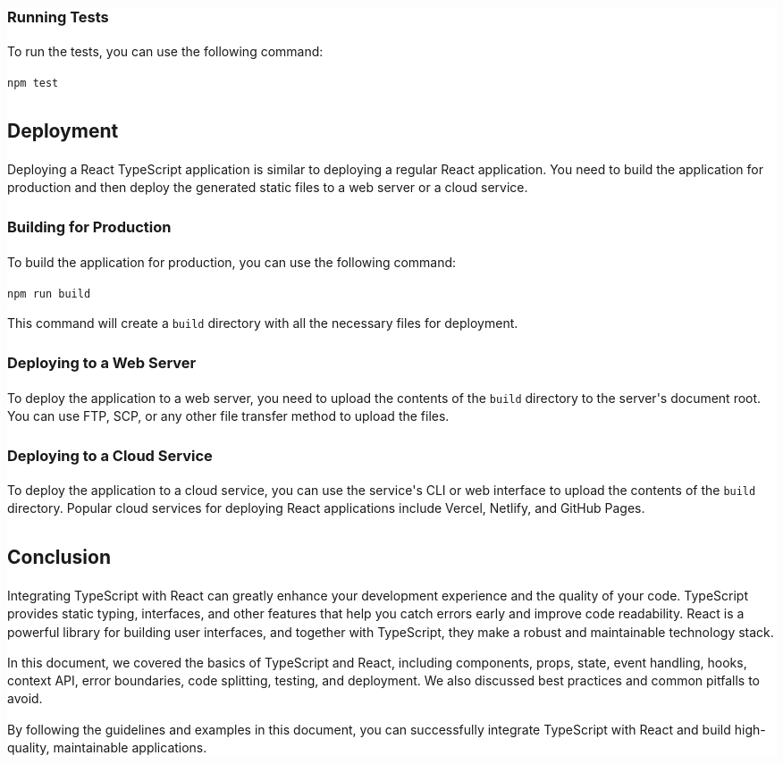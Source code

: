 ### Running Tests

To run the tests, you can use the following command:

```bash
npm test
```

## Deployment

Deploying a React TypeScript application is similar to deploying a regular React application. You need to build the application for production and then deploy the generated static files to a web server or a cloud service.

### Building for Production

To build the application for production, you can use the following command:

```bash
npm run build
```

This command will create a `build` directory with all the necessary files for deployment.

### Deploying to a Web Server

To deploy the application to a web server, you need to upload the contents of the `build` directory to the server's document root. You can use FTP, SCP, or any other file transfer method to upload the files.

### Deploying to a Cloud Service

To deploy the application to a cloud service, you can use the service's CLI or web interface to upload the contents of the `build` directory. Popular cloud services for deploying React applications include Vercel, Netlify, and GitHub Pages.

## Conclusion

Integrating TypeScript with React can greatly enhance your development experience and the quality of your code. TypeScript provides static typing, interfaces, and other features that help you catch errors early and improve code readability. React is a powerful library for building user interfaces, and together with TypeScript, they make a robust and maintainable technology stack.

In this document, we covered the basics of TypeScript and React, including components, props, state, event handling, hooks, context API, error boundaries, code splitting, testing, and deployment. We also discussed best practices and common pitfalls to avoid.

By following the guidelines and examples in this document, you can successfully integrate TypeScript with React and build high-quality, maintainable applications.